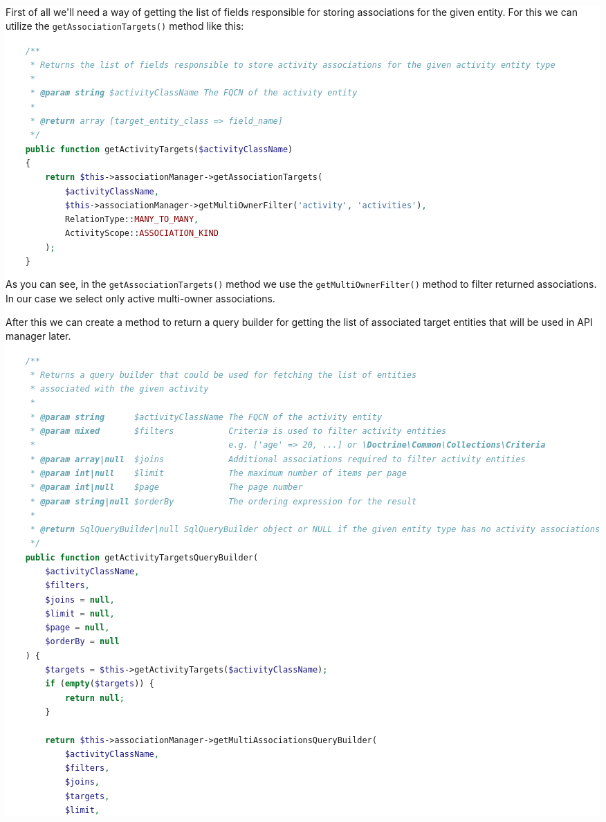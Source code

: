 First of all we'll need a way of getting the list of fields responsible for storing associations for the given entity. For this we can utilize the `getAssociationTargets()` method like this:
```php
    /**
     * Returns the list of fields responsible to store activity associations for the given activity entity type
     *
     * @param string $activityClassName The FQCN of the activity entity
     *
     * @return array [target_entity_class => field_name]
     */
    public function getActivityTargets($activityClassName)
    {
        return $this->associationManager->getAssociationTargets(
            $activityClassName,
            $this->associationManager->getMultiOwnerFilter('activity', 'activities'),
            RelationType::MANY_TO_MANY,
            ActivityScope::ASSOCIATION_KIND
        );
    }
```

As you can see, in the `getAssociationTargets()` method we use the `getMultiOwnerFilter()` method to filter returned associations. In our case we select only active  multi-owner associations.


After this we can create a method to return a query builder for getting the list of associated target entities that will be used in API manager later.

```php
    /**
     * Returns a query builder that could be used for fetching the list of entities
     * associated with the given activity
     *
     * @param string      $activityClassName The FQCN of the activity entity
     * @param mixed       $filters           Criteria is used to filter activity entities
     *                                       e.g. ['age' => 20, ...] or \Doctrine\Common\Collections\Criteria
     * @param array|null  $joins             Additional associations required to filter activity entities
     * @param int|null    $limit             The maximum number of items per page
     * @param int|null    $page              The page number
     * @param string|null $orderBy           The ordering expression for the result
     *
     * @return SqlQueryBuilder|null SqlQueryBuilder object or NULL if the given entity type has no activity associations
     */
    public function getActivityTargetsQueryBuilder(
        $activityClassName,
        $filters,
        $joins = null,
        $limit = null,
        $page = null,
        $orderBy = null
    ) {
        $targets = $this->getActivityTargets($activityClassName);
        if (empty($targets)) {
            return null;
        }

        return $this->associationManager->getMultiAssociationsQueryBuilder(
            $activityClassName,
            $filters,
            $joins,
            $targets,
            $limit,
```